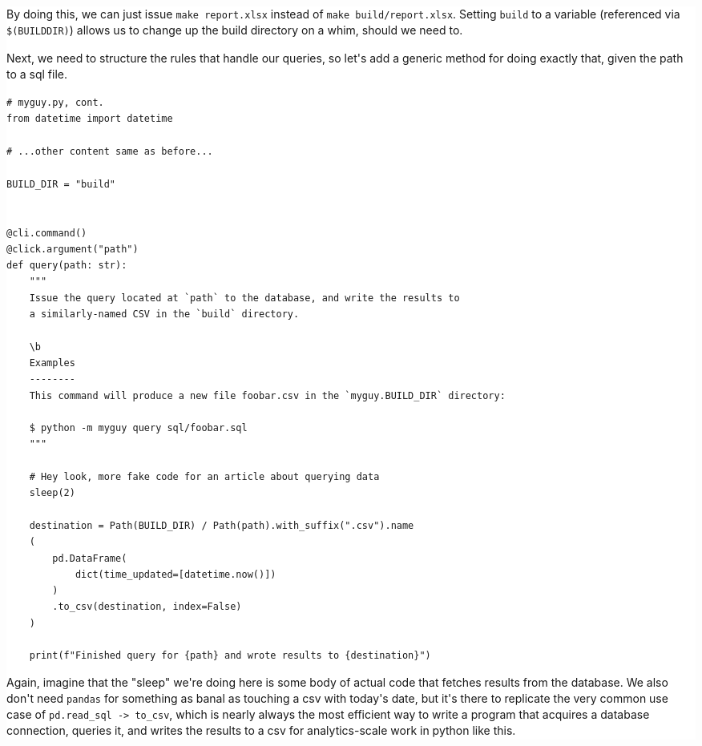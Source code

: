 By doing this, we can just issue `make report.xlsx` instead of `make
build/report.xlsx`.  Setting `build` to a variable (referenced via
`$(BUILDDIR)`) allows us to change up the build directory on a whim, should we
need to.

Next, we need to structure the rules that handle our queries, so let's add a
generic method for doing exactly that, given the path to a sql file.

```python3
# myguy.py, cont.
from datetime import datetime

# ...other content same as before...

BUILD_DIR = "build"


@cli.command()
@click.argument("path")
def query(path: str):
    """
    Issue the query located at `path` to the database, and write the results to
    a similarly-named CSV in the `build` directory.

    \b
    Examples
    --------
    This command will produce a new file foobar.csv in the `myguy.BUILD_DIR` directory:

    $ python -m myguy query sql/foobar.sql
    """

    # Hey look, more fake code for an article about querying data
    sleep(2)

    destination = Path(BUILD_DIR) / Path(path).with_suffix(".csv").name
    (
        pd.DataFrame(
            dict(time_updated=[datetime.now()])
        )
        .to_csv(destination, index=False)
    )

    print(f"Finished query for {path} and wrote results to {destination}")
```

Again, imagine that the "sleep" we're doing here is some body of actual code
that fetches results from the database.  We also don't need `pandas` for
something as banal as touching a csv with today's date, but it's there to
replicate the very common use case of `pd.read_sql -> to_csv`, which is nearly
always the most efficient way to write a program that acquires a database
connection, queries it, and writes the results to a csv for analytics-scale work
in python like this.


[^1]: Except Windows. You'll need to get it via mingw/cygwin or via the Windows
[^2]: I fully acknowledge the irony here that `make` is, in fact, a very foreign
[^3]: These are called [order-only prerequisites][prereq]
[^4]: I'm taking this phrase from Raymond Hettinger, who gives fantastic talks
[^5]:  We do "unless" instead of the more familiar "if" statement, because
[^6]: You should be extremely careful about templating like this.  This article
[make-docs]: <https://www.gnu.org/software/make/manual/html_node/Reading.html#Reading>
[prereq]: <https://www.gnu.org/software/make/manual/html_node/Prerequisite-Types> "GNU Make: Prerequisite Types"
[search]: <https://www.gnu.org/software/make/manual/html_node/General-Search.html> "GNU Make: General Search"
[shell]: <https://www.gnu.org/software/make/manual/html_node/Shell-Function.html> "GNU Make: Shell Function"
[raymond-better]: <https://www.youtube.com/watch?v=wf-BqAjZb8M> "Raymond Hettinger: Beyond PEP8"
[implicit-rules]: <https://www.gnu.org/software/make/manual/html_node/Pattern-Rules.html#Pattern-Rules> "GNU Make: Implicit Rules"
[automatic-variable]: <https://www.gnu.org/software/make/manual/html_node/Automatic-Variables.html> "GNU Make: Automatic Variables"
[wildcard]: <https://www.gnu.org/software/make/manual/html_node/Wildcard-Function.html> "GNU Make: Wildcard Function"
[patsubst]: <https://www.gnu.org/software/make/manual/html_node/Text-Functions.html> "GNU Make: Text Functions"
[chinook]: <https://github.com/lerocha/chinook-database> "Chinook on github"
[companion-repo]: <https://github.com/renzmann/chinook-make-dag>